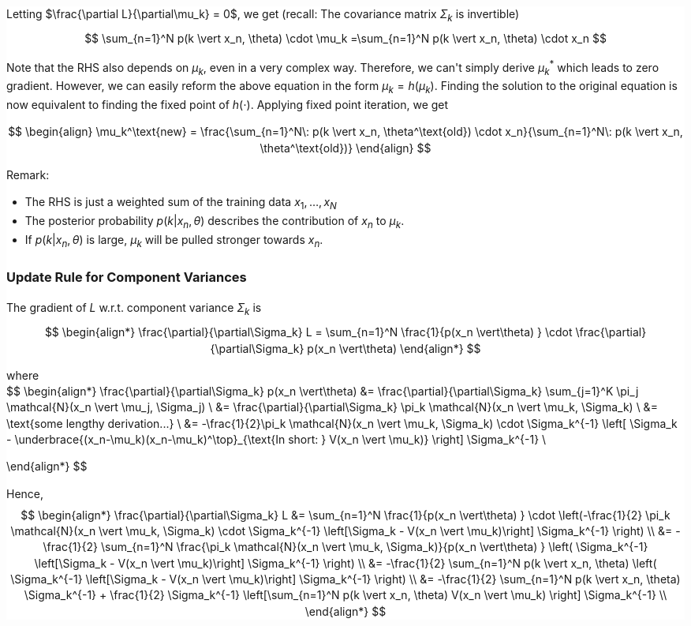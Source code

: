 Letting $\frac{\partial L}{\partial\mu_k} = 0$, we get (recall: The covariance matrix $\Sigma_k$ is invertible)
$$
 \sum_{n=1}^N p(k \vert x_n, \theta) \cdot  \mu_k =\sum_{n=1}^N p(k \vert x_n, \theta) \cdot x_n
$$

Note that the RHS also depends on $\mu_k$, even in a very complex way. Therefore, we can't simply derive $\mu_k^*$ which leads to zero gradient. However, we can easily reform the above equation in the form $\mu_k=h(\mu_k)$. Finding the solution to the original equation is now equivalent to finding the fixed point of $h(\cdot)$. Applying fixed point iteration, we get

$$
\begin{align}
\mu_k^\text{new} = \frac{\sum_{n=1}^N\: p(k \vert x_n, \theta^\text{old}) \cdot x_n}{\sum_{n=1}^N\: p(k \vert x_n, \theta^\text{old})}
\end{align}
$$

Remark:

* The RHS is just a weighted sum of the training data $x_1,\dots, x_N$
* The posterior probability $p(k \vert x_n, \theta)$ describes the contribution of $x_n$ to $\mu_k$.
* If $p(k \vert x_n, \theta)$ is large, $\mu_k$ will be pulled stronger towards $x_n$.

### Update Rule for Component Variances

The gradient of $L$ w.r.t. component variance $\Sigma_k$ is
$$
\begin{align*}
\frac{\partial}{\partial\Sigma_k} L  
= \sum_{n=1}^N \frac{1}{p(x_n \vert\theta) } \cdot \frac{\partial}{\partial\Sigma_k} p(x_n \vert\theta)
\end{align*}
$$

where  
$$
\begin{align*}
\frac{\partial}{\partial\Sigma_k} p(x_n \vert\theta)
&= \frac{\partial}{\partial\Sigma_k} \sum_{j=1}^K \pi_j  \mathcal{N}(x_n \vert \mu_j, \Sigma_j) \\
&= \frac{\partial}{\partial\Sigma_k} \pi_k \mathcal{N}(x_n \vert \mu_k, \Sigma_k) \\
&= \text{some lengthy derivation...} \\
&= -\frac{1}{2}\pi_k \mathcal{N}(x_n \vert \mu_k, \Sigma_k) \cdot \Sigma_k^{-1} \left[ \Sigma_k - \underbrace{(x_n-\mu_k)(x_n-\mu_k)^\top}_{\text{In short: } V(x_n \vert \mu_k)} \right] \Sigma_k^{-1}  \\

\end{align*}
$$

Hence,  
$$
\begin{align*}
\frac{\partial}{\partial\Sigma_k} L  
&= \sum_{n=1}^N \frac{1}{p(x_n \vert\theta) } \cdot \left(-\frac{1}{2} \pi_k \mathcal{N}(x_n \vert \mu_k, \Sigma_k) \cdot \Sigma_k^{-1} \left[\Sigma_k - V(x_n \vert \mu_k)\right] \Sigma_k^{-1} \right) \\
&= -\frac{1}{2} \sum_{n=1}^N \frac{\pi_k \mathcal{N}(x_n \vert \mu_k, \Sigma_k)}{p(x_n \vert\theta) }  \left(   \Sigma_k^{-1} \left[\Sigma_k - V(x_n \vert \mu_k)\right] \Sigma_k^{-1} \right) \\
&= -\frac{1}{2} \sum_{n=1}^N p(k \vert x_n, \theta)  \left(   \Sigma_k^{-1} \left[\Sigma_k - V(x_n \vert \mu_k)\right] \Sigma_k^{-1} \right) \\
&= -\frac{1}{2} \sum_{n=1}^N p(k \vert x_n, \theta) \Sigma_k^{-1}  + \frac{1}{2} \Sigma_k^{-1} \left[\sum_{n=1}^N  p(k \vert x_n, \theta) V(x_n \vert \mu_k) \right] \Sigma_k^{-1}  \\
\end{align*}
$$
